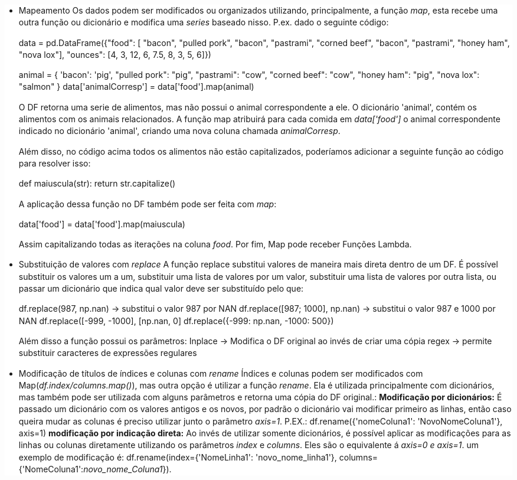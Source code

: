 * Mapeamento
	Os dados podem ser modificados ou organizados utilizando, principalmente, a função *map*, esta recebe uma outra função ou dicionário e modifica uma *series* baseado nisso. P.ex. dado o seguinte código:
	
	data = pd.DataFrame({"food": [
				"bacon", "pulled pork", "bacon", 
				"pastrami", "corned beef", "bacon", 
				"pastrami", "honey ham", "nova lox"],
    "ounces": [4, 3, 12, 6, 7.5, 8, 3, 5, 6]})
    
	animal = {
    'bacon': 'pig',
    "pulled pork": "pig",
    "pastrami": "cow",
    "corned beef": "cow",
    "honey ham": "pig",
    "nova lox": "salmon"
	}
	data['animalCorresp'] = data['food'].map(animal)
	
	O DF retorna uma serie de alimentos, mas não possui o animal correspondente a ele. O dicionário 'animal', contém os alimentos com os animais relacionados. A função map atribuirá para cada comida em *data['food']* o animal correspondente indicado no dicionário 'animal', criando uma nova coluna chamada *animalCorresp*.
	
	Além disso, no código acima todos os alimentos não estão capitalizados, poderíamos adicionar a seguinte função ao código para resolver isso:
	
	def maiuscula(str):
	    return str.capitalize()
	
	A aplicação dessa função no DF também pode ser feita com *map*:
	
	data['food'] = data['food'].map(maiuscula)
	
	Assim capitalizando todas as iterações na coluna *food*.
	Por fim, Map pode receber Funções Lambda.

* Substituição de valores com *replace*
	A função replace substitui valores de maneira mais direta dentro de um DF. É possível substituir os valores um a um, substituir uma lista de valores por um valor, substituir uma lista de valores por outra lista, ou passar um dicionário que indica qual valor deve ser substituído pelo que:
	
	df.replace(987, np.nan) -> substitui o valor 987 por NAN
	df.replace([987; 1000], np.nan) -> substitui o valor 987 e 1000 por NAN
	df.replace([-999, -1000], [np.nan, 0]
	df.replace({-999: np.nan, -1000: 500})
	
	Além disso a função possui os parâmetros:
	Inplace -> Modifica o DF original ao invés de criar uma cópia
	regex -> permite substituir caracteres de expressões regulares

* Modificação de títulos de índices e colunas com *rename*
	Índices e colunas podem ser modificados com Map(*df.index/columns.map()*), mas outra opção é utilizar a função *rename*. Ela é utilizada principalmente com dicionários, mas também pode ser utilizada com alguns parâmetros e retorna uma cópia do DF original.:
		**Modificação por dicionários:** É passado um dicionário com os valores antigos e os novos, por padrão o dicionário vai modificar primeiro as linhas, então caso queira mudar as colunas é preciso utilizar junto o parâmetro *axis=1*. 
		P.EX.: df.rename({'nomeColuna1': 'NovoNomeColuna1'}, axis=1)
		**modificação por indicação direta:** Ao invés de utilizar somente dicionários, é possível aplicar as modificações para as linhas ou colunas diretamente utilizando os parâmetros *index* e *columns*. Eles são o equivalente á *axis=0 e axis=1*. um exemplo de modificação é: 
		df.rename(index={'NomeLinha1': 'novo_nome_linha1'}, columns={'NomeColuna1':*novo_nome_Coluna1*}).
	